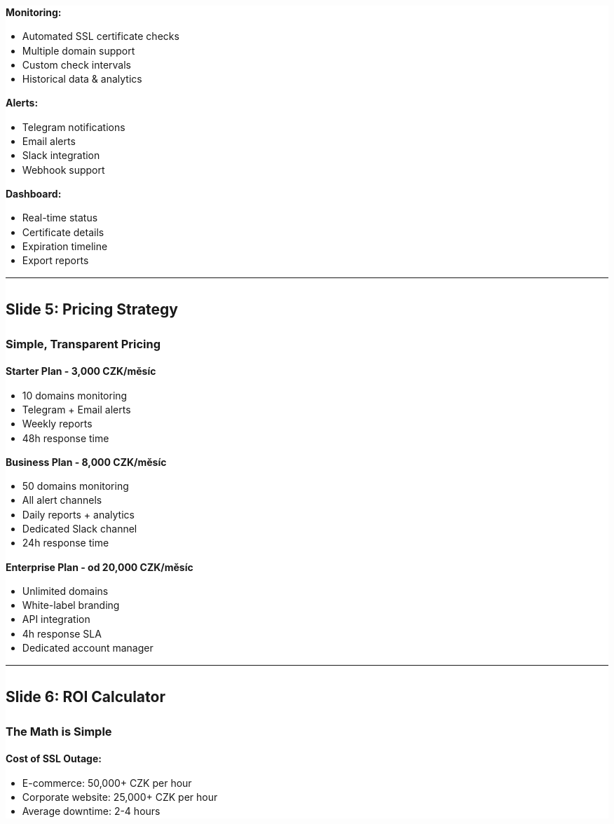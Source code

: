**Monitoring:**
- Automated SSL certificate checks
- Multiple domain support
- Custom check intervals
- Historical data & analytics

**Alerts:**
- Telegram notifications
- Email alerts
- Slack integration
- Webhook support

**Dashboard:**
- Real-time status
- Certificate details
- Expiration timeline
- Export reports

---

## Slide 5: Pricing Strategy
### Simple, Transparent Pricing

**Starter Plan - 3,000 CZK/měsíc**
- 10 domains monitoring
- Telegram + Email alerts
- Weekly reports
- 48h response time

**Business Plan - 8,000 CZK/měsíc**
- 50 domains monitoring
- All alert channels
- Daily reports + analytics
- Dedicated Slack channel
- 24h response time

**Enterprise Plan - od 20,000 CZK/měsíc**
- Unlimited domains
- White-label branding
- API integration
- 4h response SLA
- Dedicated account manager

---

## Slide 6: ROI Calculator
### The Math is Simple

**Cost of SSL Outage:**
- E-commerce: 50,000+ CZK per hour
- Corporate website: 25,000+ CZK per hour
- Average downtime: 2-4 hours
